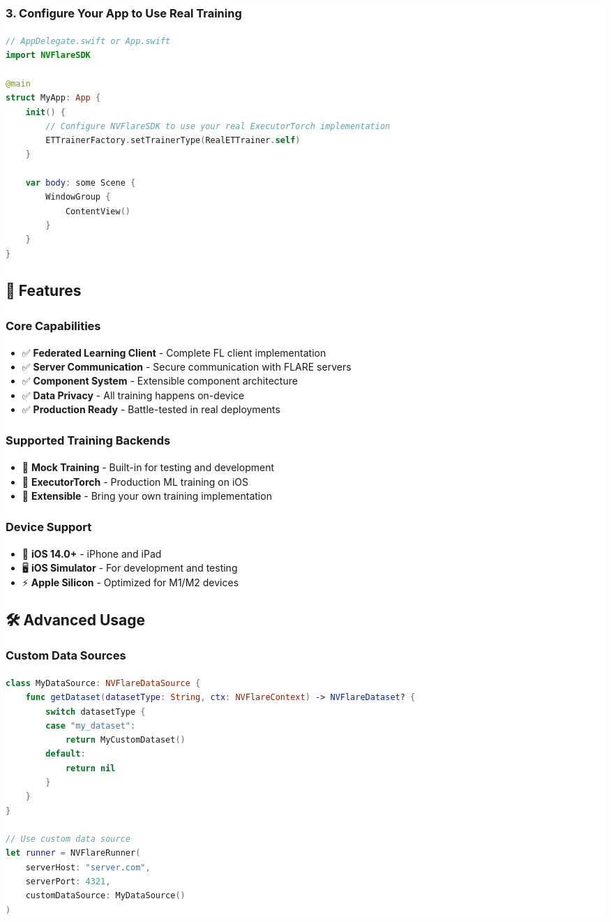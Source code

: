 ### 3. Configure Your App to Use Real Training

```swift
// AppDelegate.swift or App.swift
import NVFlareSDK

@main
struct MyApp: App {
    init() {
        // Configure NVFlareSDK to use your real ExecutorTorch implementation
        ETTrainerFactory.setTrainerType(RealETTrainer.self)
    }
    
    var body: some Scene {
        WindowGroup {
            ContentView()
        }
    }
}
```

## 📱 Features

### Core Capabilities
- ✅ **Federated Learning Client** - Complete FL client implementation
- ✅ **Server Communication** - Secure communication with FLARE servers
- ✅ **Component System** - Extensible component architecture
- ✅ **Data Privacy** - All training happens on-device
- ✅ **Production Ready** - Battle-tested in real deployments

### Supported Training Backends
- 🔬 **Mock Training** - Built-in for testing and development
- 🚀 **ExecutorTorch** - Production ML training on iOS
- 🔌 **Extensible** - Bring your own training implementation

### Device Support
- 📱 **iOS 14.0+** - iPhone and iPad
- 🖥️ **iOS Simulator** - For development and testing
- ⚡ **Apple Silicon** - Optimized for M1/M2 devices

## 🛠️ Advanced Usage

### Custom Data Sources

```swift
class MyDataSource: NVFlareDataSource {
    func getDataset(datasetType: String, ctx: NVFlareContext) -> NVFlareDataset? {
        switch datasetType {
        case "my_dataset":
            return MyCustomDataset()
        default:
            return nil
        }
    }
}

// Use custom data source
let runner = NVFlareRunner(
    serverHost: "server.com",
    serverPort: 4321,
    customDataSource: MyDataSource()
)
```